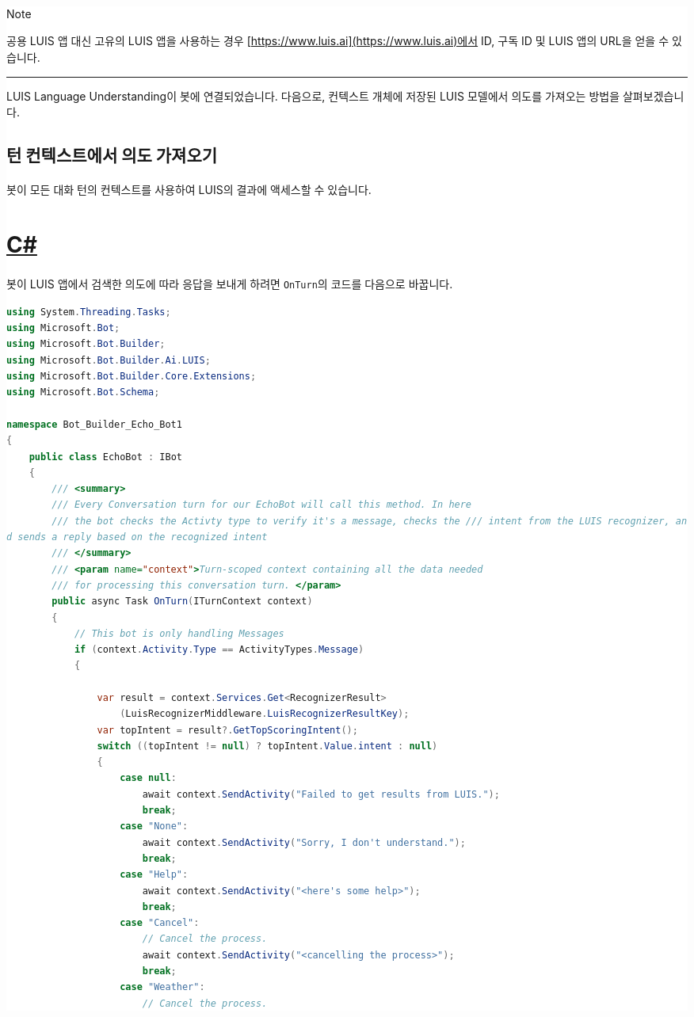 
> [!NOTE] 
> 공용 LUIS 앱 대신 고유의 LUIS 앱을 사용하는 경우 [https://www.luis.ai](https://www.luis.ai)에서 ID, 구독 ID 및 LUIS 앱의 URL을 얻을 수 있습니다. 

---



LUIS Language Understanding이 봇에 연결되었습니다. 다음으로, 컨텍스트 개체에 저장된 LUIS 모델에서 의도를 가져오는 방법을 살펴보겠습니다.


## <a name="get-the-intent-from-the-turn-context"></a>턴 컨텍스트에서 의도 가져오기

봇이 모든 대화 턴의 컨텍스트를 사용하여 LUIS의 결과에 액세스할 수 있습니다.

# <a name="ctabcs"></a>[C#](#tab/cs)

봇이 LUIS 앱에서 검색한 의도에 따라 응답을 보내게 하려면 `OnTurn`의 코드를 다음으로 바꿉니다.

```cs
using System.Threading.Tasks;
using Microsoft.Bot;
using Microsoft.Bot.Builder;
using Microsoft.Bot.Builder.Ai.LUIS;
using Microsoft.Bot.Builder.Core.Extensions;
using Microsoft.Bot.Schema;

namespace Bot_Builder_Echo_Bot1
{
    public class EchoBot : IBot
    {
        /// <summary>
        /// Every Conversation turn for our EchoBot will call this method. In here
        /// the bot checks the Activty type to verify it's a message, checks the /// intent from the LUIS recognizer, and sends a reply based on the recognized intent
        /// </summary>
        /// <param name="context">Turn-scoped context containing all the data needed
        /// for processing this conversation turn. </param>        
        public async Task OnTurn(ITurnContext context)
        {
            // This bot is only handling Messages
            if (context.Activity.Type == ActivityTypes.Message)
            {

                var result = context.Services.Get<RecognizerResult>
                    (LuisRecognizerMiddleware.LuisRecognizerResultKey);
                var topIntent = result?.GetTopScoringIntent();
                switch ((topIntent != null) ? topIntent.Value.intent : null)
                {
                    case null:
                        await context.SendActivity("Failed to get results from LUIS.");
                        break;
                    case "None":
                        await context.SendActivity("Sorry, I don't understand.");
                        break;
                    case "Help":
                        await context.SendActivity("<here's some help>");
                        break;
                    case "Cancel":
                        // Cancel the process.
                        await context.SendActivity("<cancelling the process>");
                        break;
                    case "Weather":
                        // Cancel the process.
```